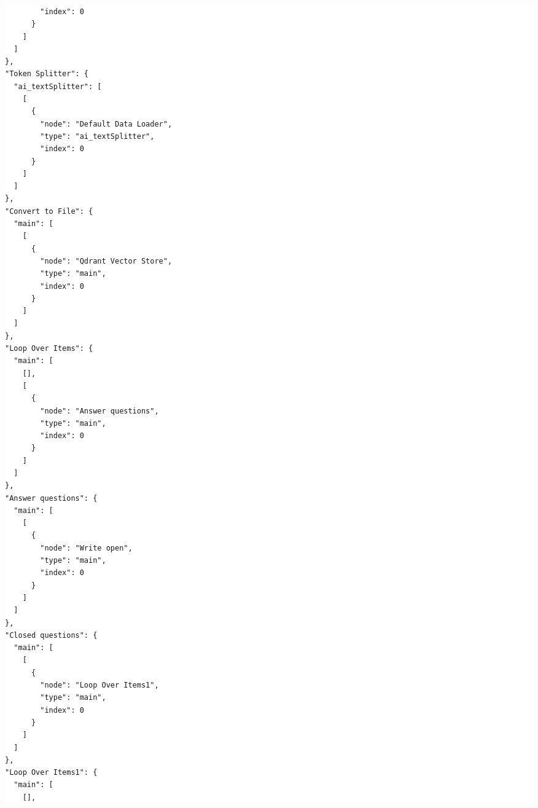             "index": 0
          }
        ]
      ]
    },
    "Token Splitter": {
      "ai_textSplitter": [
        [
          {
            "node": "Default Data Loader",
            "type": "ai_textSplitter",
            "index": 0
          }
        ]
      ]
    },
    "Convert to File": {
      "main": [
        [
          {
            "node": "Qdrant Vector Store",
            "type": "main",
            "index": 0
          }
        ]
      ]
    },
    "Loop Over Items": {
      "main": [
        [],
        [
          {
            "node": "Answer questions",
            "type": "main",
            "index": 0
          }
        ]
      ]
    },
    "Answer questions": {
      "main": [
        [
          {
            "node": "Write open",
            "type": "main",
            "index": 0
          }
        ]
      ]
    },
    "Closed questions": {
      "main": [
        [
          {
            "node": "Loop Over Items1",
            "type": "main",
            "index": 0
          }
        ]
      ]
    },
    "Loop Over Items1": {
      "main": [
        [],